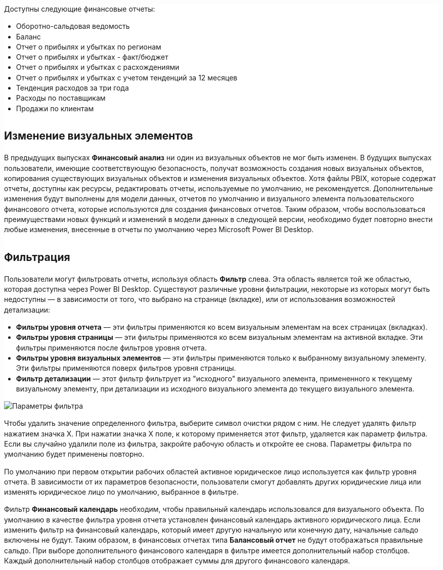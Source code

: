 Доступны следующие финансовые отчеты:

- Оборотно-сальдовая ведомость
- Баланс
- Отчет о прибылях и убытках по регионам
- Отчет о прибылях и убытках - факт/бюджет
- Отчет о прибылях и убытках с расхождениями
- Отчет о прибылях и убытках с учетом тенденций за 12 месяцев
- Тенденция расходов за три года
- Расходы по поставщикам
- Продажи по клиентам

## <a name="edit-visuals"></a>Изменение визуальных элементов
В предыдущих выпусках **Финансовый анализ** ни один из визуальных объектов не мог быть изменен. В будущих выпусках пользователи, имеющие соответствующую безопасность, получат возможность создания новых визуальных объектов, копирования существующих визуальных объектов и изменения визуальных объектов. Хотя файлы PBIX, которые содержат отчеты, доступны как ресурсы, редактировать отчеты, используемые по умолчанию, не рекомендуется. Дополнительные изменения будут выполнены для модели данных, отчетов по умолчанию и визуального элемента пользовательского финансового отчета, которые используются для создания финансовых отчетов. Таким образом, чтобы воспользоваться преимуществами новых функций и изменений в модели данных в следующей версии, необходимо будет повторно внести любые изменения, внесенные в отчеты по умолчанию через Microsoft Power BI Desktop.

## <a name="filtering"></a>Фильтрация
Пользователи могут фильтровать отчеты, используя область **Фильтр** слева. Эта область является той же областью, которая доступна через Power BI Desktop. Существуют различные уровни фильтрации, некоторые из которых могут быть недоступны — в зависимости от того, что выбрано на странице (вкладке), или от использования возможностей детализации:

- **Фильтры уровня отчета** — эти фильтры применяются ко всем визуальным элементам на всех страницах (вкладках).
- **Фильтры уровня страницы** — эти фильтры применяются ко всем визуальным элементам на активной вкладке. Эти фильтры применяются после фильтров уровня отчета.
- **Фильтры уровня визуальных элементов** — эти фильтры применяются только к выбранному визуальному элементу. Эти фильтры применяются поверх фильтров уровня страницы.
- **Фильтр детализации** — этот фильтр фильтрует из "исходного" визуального элемента, примененного к текущему визуальному элементу, при детализации из исходного визуального элемента до текущего визуального элемента.

![Параметры фильтра](./media/filter.png)

Чтобы удалить значение определенного фильтра, выберите символ очистки рядом с ним. Не следует удалять фильтр нажатием значка X. При нажатии значка X поле, к которому применяется этот фильтр, удаляется как параметр фильтра. Если вы случайно удалили поле из фильтра, закройте рабочую область и откройте ее снова. Параметры фильтра по умолчанию будет применены повторно.

По умолчанию при первом открытии рабочих областей активное юридическое лицо используется как фильтр уровня отчета. В зависимости от их параметров безопасности, пользователи смогут добавлять других юридические лица или изменять юридическое лицо по умолчанию, выбранное в фильтре.

Фильтр **Финансовый календарь** необходим, чтобы правильный календарь использовался для визуального объекта. По умолчанию в качестве фильтра уровня отчета установлен финансовый календарь активного юридического лица. Если изменить фильтр на финансовый календарь, который имеет другую начальную или конечную дату, начальные сальдо включены не будут. Таким образом, в финансовых отчетах типа **Балансовый отчет** не будут отображаться правильные сальдо. При выборе дополнительного финансового календаря в фильтре имеется дополнительный набор столбцов. Каждый дополнительный набор столбцов отображает суммы для другого финансового календаря.
